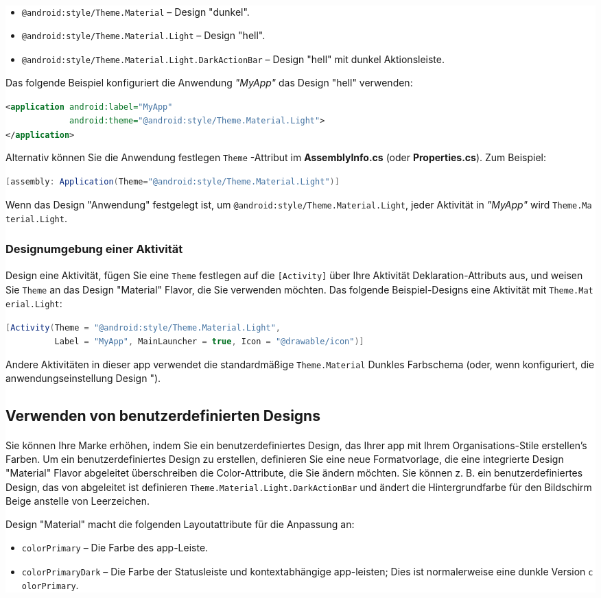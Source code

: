 -  `@android:style/Theme.Material` &ndash; Design "dunkel".

-  `@android:style/Theme.Material.Light` &ndash; Design "hell".

-  `@android:style/Theme.Material.Light.DarkActionBar` &ndash; Design "hell" mit dunkel Aktionsleiste.

Das folgende Beispiel konfiguriert die Anwendung *"MyApp"* das Design "hell" verwenden:

```xml
<application android:label="MyApp" 
             android:theme="@android:style/Theme.Material.Light">
</application>
```

Alternativ können Sie die Anwendung festlegen `Theme` -Attribut im **AssemblyInfo.cs** (oder **Properties.cs**). Zum Beispiel:

```C#
[assembly: Application(Theme="@android:style/Theme.Material.Light")]
```

Wenn das Design "Anwendung" festgelegt ist, um `@android:style/Theme.Material.Light`, jeder Aktivität in *"MyApp"* wird `Theme.Material.Light`.

<a name="activitytheme" />

### <a name="theming-an-activity"></a>Designumgebung einer Aktivität

Design eine Aktivität, fügen Sie eine `Theme` festlegen auf die `[Activity]` über Ihre Aktivität Deklaration-Attributs aus, und weisen Sie `Theme` an das Design "Material" Flavor, die Sie verwenden möchten. Das folgende Beispiel-Designs eine Aktivität mit `Theme.Material.Light`:

```C#
[Activity(Theme = "@android:style/Theme.Material.Light",
          Label = "MyApp", MainLauncher = true, Icon = "@drawable/icon")]  
```

Andere Aktivitäten in dieser app verwendet die standardmäßige `Theme.Material` Dunkles Farbschema (oder, wenn konfiguriert, die anwendungseinstellung Design ").

<a name="customtheme" />

## <a name="using-custom-themes"></a>Verwenden von benutzerdefinierten Designs

Sie können Ihre Marke erhöhen, indem Sie ein benutzerdefiniertes Design, das Ihrer app mit Ihrem Organisations-Stile erstellen&rsquo;s Farben. Um ein benutzerdefiniertes Design zu erstellen, definieren Sie eine neue Formatvorlage, die eine integrierte Design "Material" Flavor abgeleitet überschreiben die Color-Attribute, die Sie ändern möchten. Sie können z. B. ein benutzerdefiniertes Design, das von abgeleitet ist definieren `Theme.Material.Light.DarkActionBar` und ändert die Hintergrundfarbe für den Bildschirm Beige anstelle von Leerzeichen.

Design "Material" macht die folgenden Layoutattribute für die Anpassung an:

-  `colorPrimary` &ndash; Die Farbe des app-Leiste.

-  `colorPrimaryDark` &ndash; Die Farbe der Statusleiste und kontextabhängige app-leisten; Dies ist normalerweise eine dunkle Version `colorPrimary`.
